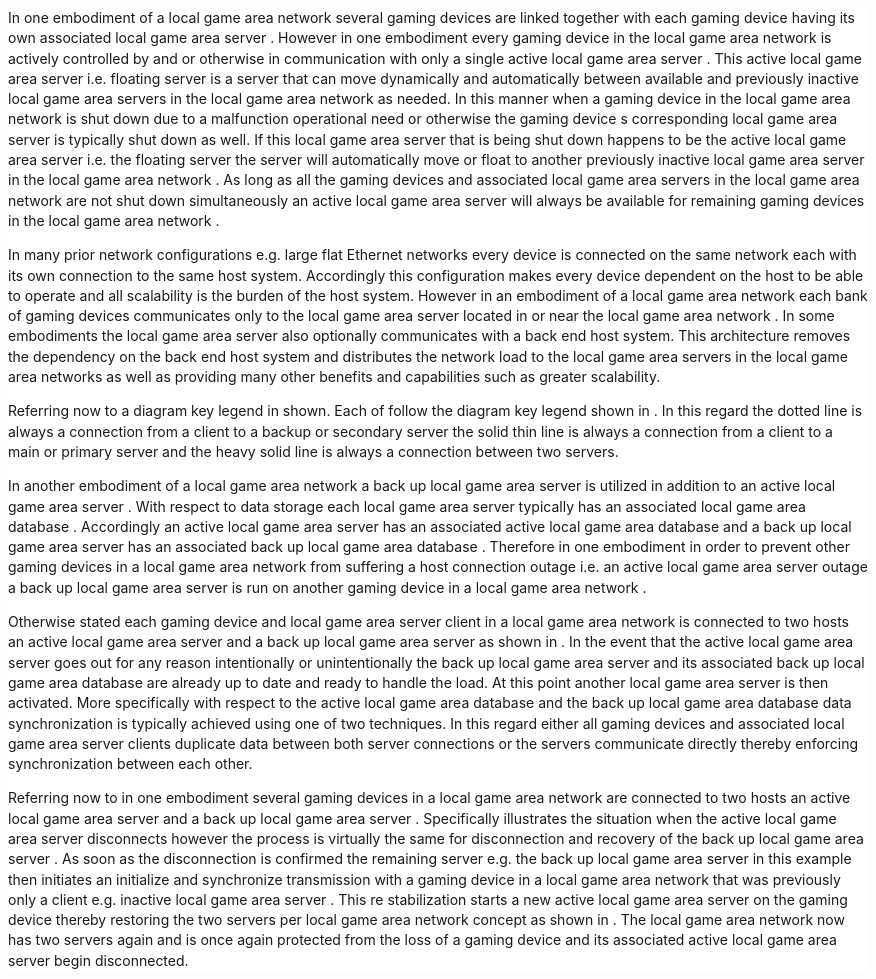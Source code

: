 In one embodiment of a local game area network several gaming devices are linked together with each gaming device having its own associated local game area server . However in one embodiment every gaming device in the local game area network is actively controlled by and or otherwise in communication with only a single active local game area server . This active local game area server i.e. floating server is a server that can move dynamically and automatically between available and previously inactive local game area servers in the local game area network as needed. In this manner when a gaming device in the local game area network is shut down due to a malfunction operational need or otherwise the gaming device s corresponding local game area server is typically shut down as well. If this local game area server that is being shut down happens to be the active local game area server i.e. the floating server the server will automatically move or float to another previously inactive local game area server in the local game area network . As long as all the gaming devices and associated local game area servers in the local game area network are not shut down simultaneously an active local game area server will always be available for remaining gaming devices in the local game area network .

In many prior network configurations e.g. large flat Ethernet networks every device is connected on the same network each with its own connection to the same host system. Accordingly this configuration makes every device dependent on the host to be able to operate and all scalability is the burden of the host system. However in an embodiment of a local game area network each bank of gaming devices communicates only to the local game area server located in or near the local game area network . In some embodiments the local game area server also optionally communicates with a back end host system. This architecture removes the dependency on the back end host system and distributes the network load to the local game area servers in the local game area networks as well as providing many other benefits and capabilities such as greater scalability.

Referring now to a diagram key legend in shown. Each of follow the diagram key legend shown in . In this regard the dotted line is always a connection from a client to a backup or secondary server the solid thin line is always a connection from a client to a main or primary server and the heavy solid line is always a connection between two servers.

In another embodiment of a local game area network a back up local game area server is utilized in addition to an active local game area server . With respect to data storage each local game area server typically has an associated local game area database . Accordingly an active local game area server has an associated active local game area database and a back up local game area server has an associated back up local game area database . Therefore in one embodiment in order to prevent other gaming devices in a local game area network from suffering a host connection outage i.e. an active local game area server outage a back up local game area server is run on another gaming device in a local game area network .

Otherwise stated each gaming device and local game area server client in a local game area network is connected to two hosts an active local game area server and a back up local game area server as shown in . In the event that the active local game area server goes out for any reason intentionally or unintentionally the back up local game area server and its associated back up local game area database are already up to date and ready to handle the load. At this point another local game area server is then activated. More specifically with respect to the active local game area database and the back up local game area database data synchronization is typically achieved using one of two techniques. In this regard either all gaming devices and associated local game area server clients duplicate data between both server connections or the servers communicate directly thereby enforcing synchronization between each other.

Referring now to in one embodiment several gaming devices in a local game area network are connected to two hosts an active local game area server and a back up local game area server . Specifically illustrates the situation when the active local game area server disconnects however the process is virtually the same for disconnection and recovery of the back up local game area server . As soon as the disconnection is confirmed the remaining server e.g. the back up local game area server in this example then initiates an initialize and synchronize transmission with a gaming device in a local game area network that was previously only a client e.g. inactive local game area server . This re stabilization starts a new active local game area server on the gaming device thereby restoring the two servers per local game area network concept as shown in . The local game area network now has two servers again and is once again protected from the loss of a gaming device and its associated active local game area server begin disconnected.
